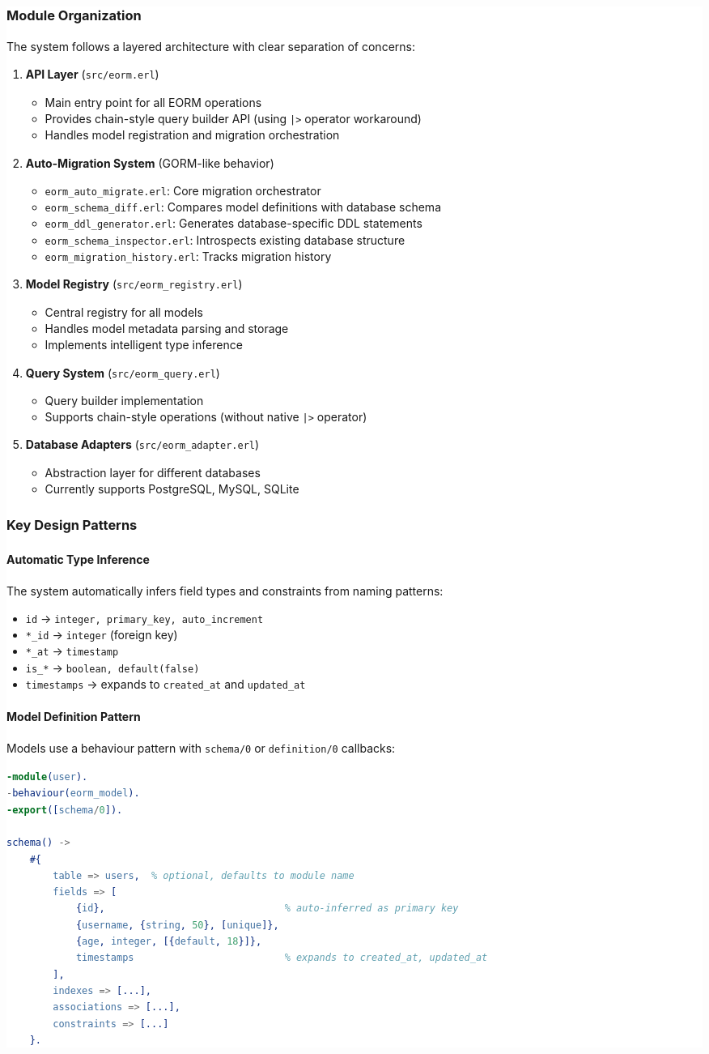### Module Organization

The system follows a layered architecture with clear separation of concerns:

1. **API Layer** (`src/eorm.erl`)
   - Main entry point for all EORM operations
   - Provides chain-style query builder API (using `|>` operator workaround)
   - Handles model registration and migration orchestration

2. **Auto-Migration System** (GORM-like behavior)
   - `eorm_auto_migrate.erl`: Core migration orchestrator
   - `eorm_schema_diff.erl`: Compares model definitions with database schema
   - `eorm_ddl_generator.erl`: Generates database-specific DDL statements
   - `eorm_schema_inspector.erl`: Introspects existing database structure
   - `eorm_migration_history.erl`: Tracks migration history

3. **Model Registry** (`src/eorm_registry.erl`)
   - Central registry for all models
   - Handles model metadata parsing and storage
   - Implements intelligent type inference

4. **Query System** (`src/eorm_query.erl`)
   - Query builder implementation
   - Supports chain-style operations (without native `|>` operator)

5. **Database Adapters** (`src/eorm_adapter.erl`)
   - Abstraction layer for different databases
   - Currently supports PostgreSQL, MySQL, SQLite

### Key Design Patterns

#### Automatic Type Inference
The system automatically infers field types and constraints from naming patterns:
- `id` → `integer, primary_key, auto_increment`
- `*_id` → `integer` (foreign key)
- `*_at` → `timestamp`
- `is_*` → `boolean, default(false)`
- `timestamps` → expands to `created_at` and `updated_at`

#### Model Definition Pattern
Models use a behaviour pattern with `schema/0` or `definition/0` callbacks:
```erlang
-module(user).
-behaviour(eorm_model).
-export([schema/0]).

schema() ->
    #{
        table => users,  % optional, defaults to module name
        fields => [
            {id},                               % auto-inferred as primary key
            {username, {string, 50}, [unique]},
            {age, integer, [{default, 18}]},
            timestamps                          % expands to created_at, updated_at
        ],
        indexes => [...],
        associations => [...],
        constraints => [...]
    }.
```

